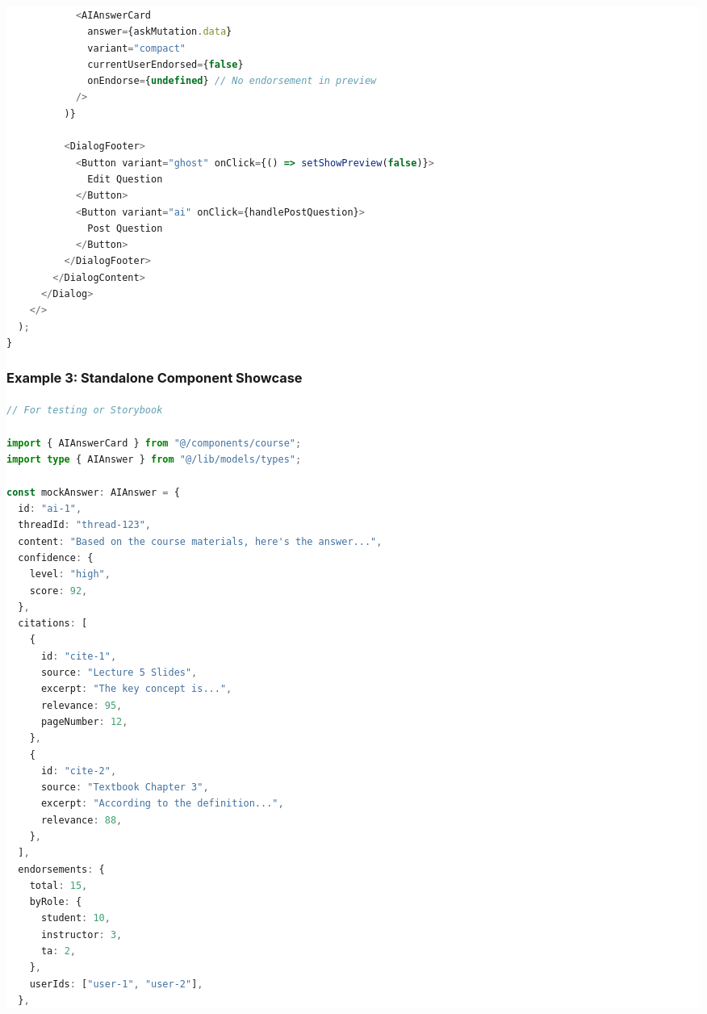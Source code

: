 ```typescript
            <AIAnswerCard
              answer={askMutation.data}
              variant="compact"
              currentUserEndorsed={false}
              onEndorse={undefined} // No endorsement in preview
            />
          )}

          <DialogFooter>
            <Button variant="ghost" onClick={() => setShowPreview(false)}>
              Edit Question
            </Button>
            <Button variant="ai" onClick={handlePostQuestion}>
              Post Question
            </Button>
          </DialogFooter>
        </DialogContent>
      </Dialog>
    </>
  );
}
```

### Example 3: Standalone Component Showcase

```typescript
// For testing or Storybook

import { AIAnswerCard } from "@/components/course";
import type { AIAnswer } from "@/lib/models/types";

const mockAnswer: AIAnswer = {
  id: "ai-1",
  threadId: "thread-123",
  content: "Based on the course materials, here's the answer...",
  confidence: {
    level: "high",
    score: 92,
  },
  citations: [
    {
      id: "cite-1",
      source: "Lecture 5 Slides",
      excerpt: "The key concept is...",
      relevance: 95,
      pageNumber: 12,
    },
    {
      id: "cite-2",
      source: "Textbook Chapter 3",
      excerpt: "According to the definition...",
      relevance: 88,
    },
  ],
  endorsements: {
    total: 15,
    byRole: {
      student: 10,
      instructor: 3,
      ta: 2,
    },
    userIds: ["user-1", "user-2"],
  },
```